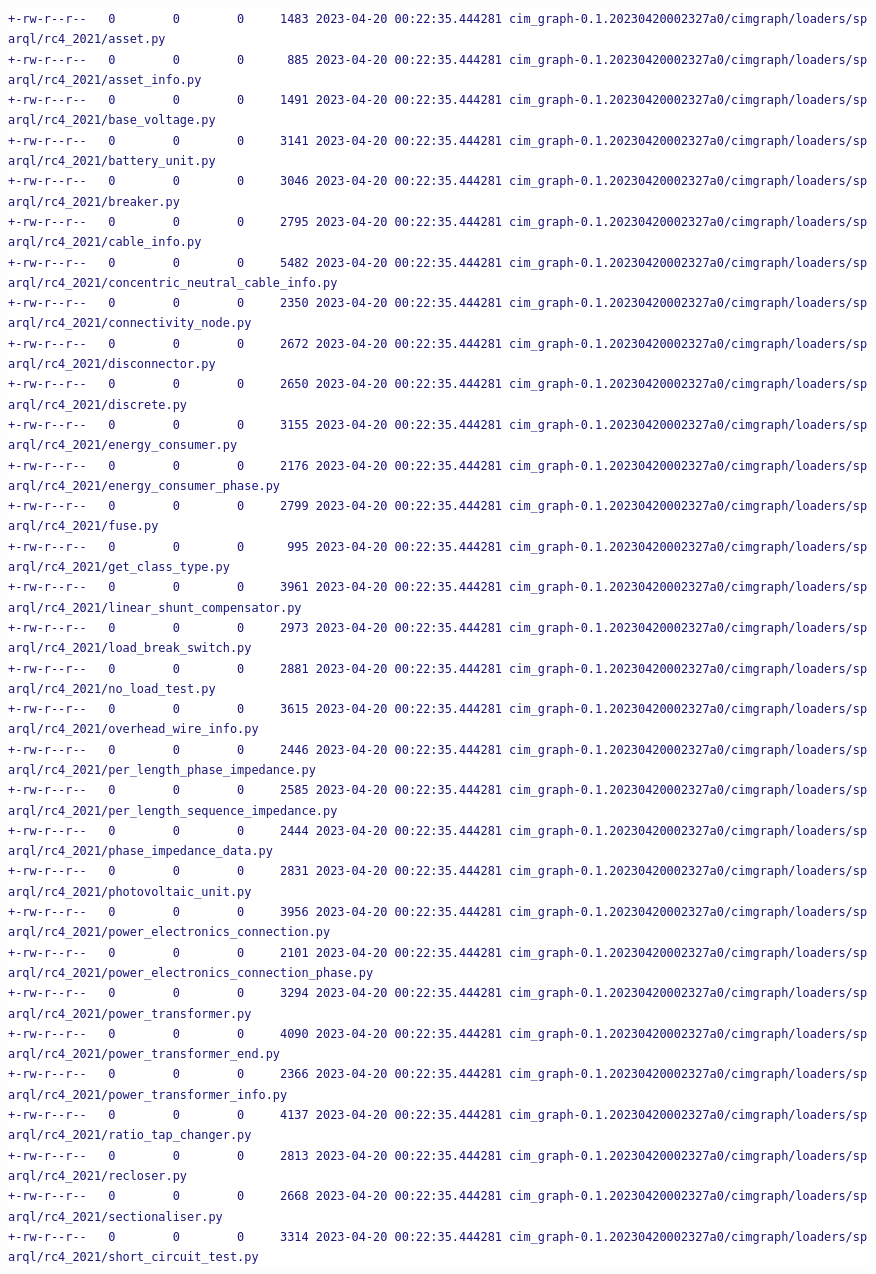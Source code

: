 ```diff
+-rw-r--r--   0        0        0     1483 2023-04-20 00:22:35.444281 cim_graph-0.1.20230420002327a0/cimgraph/loaders/sparql/rc4_2021/asset.py
+-rw-r--r--   0        0        0      885 2023-04-20 00:22:35.444281 cim_graph-0.1.20230420002327a0/cimgraph/loaders/sparql/rc4_2021/asset_info.py
+-rw-r--r--   0        0        0     1491 2023-04-20 00:22:35.444281 cim_graph-0.1.20230420002327a0/cimgraph/loaders/sparql/rc4_2021/base_voltage.py
+-rw-r--r--   0        0        0     3141 2023-04-20 00:22:35.444281 cim_graph-0.1.20230420002327a0/cimgraph/loaders/sparql/rc4_2021/battery_unit.py
+-rw-r--r--   0        0        0     3046 2023-04-20 00:22:35.444281 cim_graph-0.1.20230420002327a0/cimgraph/loaders/sparql/rc4_2021/breaker.py
+-rw-r--r--   0        0        0     2795 2023-04-20 00:22:35.444281 cim_graph-0.1.20230420002327a0/cimgraph/loaders/sparql/rc4_2021/cable_info.py
+-rw-r--r--   0        0        0     5482 2023-04-20 00:22:35.444281 cim_graph-0.1.20230420002327a0/cimgraph/loaders/sparql/rc4_2021/concentric_neutral_cable_info.py
+-rw-r--r--   0        0        0     2350 2023-04-20 00:22:35.444281 cim_graph-0.1.20230420002327a0/cimgraph/loaders/sparql/rc4_2021/connectivity_node.py
+-rw-r--r--   0        0        0     2672 2023-04-20 00:22:35.444281 cim_graph-0.1.20230420002327a0/cimgraph/loaders/sparql/rc4_2021/disconnector.py
+-rw-r--r--   0        0        0     2650 2023-04-20 00:22:35.444281 cim_graph-0.1.20230420002327a0/cimgraph/loaders/sparql/rc4_2021/discrete.py
+-rw-r--r--   0        0        0     3155 2023-04-20 00:22:35.444281 cim_graph-0.1.20230420002327a0/cimgraph/loaders/sparql/rc4_2021/energy_consumer.py
+-rw-r--r--   0        0        0     2176 2023-04-20 00:22:35.444281 cim_graph-0.1.20230420002327a0/cimgraph/loaders/sparql/rc4_2021/energy_consumer_phase.py
+-rw-r--r--   0        0        0     2799 2023-04-20 00:22:35.444281 cim_graph-0.1.20230420002327a0/cimgraph/loaders/sparql/rc4_2021/fuse.py
+-rw-r--r--   0        0        0      995 2023-04-20 00:22:35.444281 cim_graph-0.1.20230420002327a0/cimgraph/loaders/sparql/rc4_2021/get_class_type.py
+-rw-r--r--   0        0        0     3961 2023-04-20 00:22:35.444281 cim_graph-0.1.20230420002327a0/cimgraph/loaders/sparql/rc4_2021/linear_shunt_compensator.py
+-rw-r--r--   0        0        0     2973 2023-04-20 00:22:35.444281 cim_graph-0.1.20230420002327a0/cimgraph/loaders/sparql/rc4_2021/load_break_switch.py
+-rw-r--r--   0        0        0     2881 2023-04-20 00:22:35.444281 cim_graph-0.1.20230420002327a0/cimgraph/loaders/sparql/rc4_2021/no_load_test.py
+-rw-r--r--   0        0        0     3615 2023-04-20 00:22:35.444281 cim_graph-0.1.20230420002327a0/cimgraph/loaders/sparql/rc4_2021/overhead_wire_info.py
+-rw-r--r--   0        0        0     2446 2023-04-20 00:22:35.444281 cim_graph-0.1.20230420002327a0/cimgraph/loaders/sparql/rc4_2021/per_length_phase_impedance.py
+-rw-r--r--   0        0        0     2585 2023-04-20 00:22:35.444281 cim_graph-0.1.20230420002327a0/cimgraph/loaders/sparql/rc4_2021/per_length_sequence_impedance.py
+-rw-r--r--   0        0        0     2444 2023-04-20 00:22:35.444281 cim_graph-0.1.20230420002327a0/cimgraph/loaders/sparql/rc4_2021/phase_impedance_data.py
+-rw-r--r--   0        0        0     2831 2023-04-20 00:22:35.444281 cim_graph-0.1.20230420002327a0/cimgraph/loaders/sparql/rc4_2021/photovoltaic_unit.py
+-rw-r--r--   0        0        0     3956 2023-04-20 00:22:35.444281 cim_graph-0.1.20230420002327a0/cimgraph/loaders/sparql/rc4_2021/power_electronics_connection.py
+-rw-r--r--   0        0        0     2101 2023-04-20 00:22:35.444281 cim_graph-0.1.20230420002327a0/cimgraph/loaders/sparql/rc4_2021/power_electronics_connection_phase.py
+-rw-r--r--   0        0        0     3294 2023-04-20 00:22:35.444281 cim_graph-0.1.20230420002327a0/cimgraph/loaders/sparql/rc4_2021/power_transformer.py
+-rw-r--r--   0        0        0     4090 2023-04-20 00:22:35.444281 cim_graph-0.1.20230420002327a0/cimgraph/loaders/sparql/rc4_2021/power_transformer_end.py
+-rw-r--r--   0        0        0     2366 2023-04-20 00:22:35.444281 cim_graph-0.1.20230420002327a0/cimgraph/loaders/sparql/rc4_2021/power_transformer_info.py
+-rw-r--r--   0        0        0     4137 2023-04-20 00:22:35.444281 cim_graph-0.1.20230420002327a0/cimgraph/loaders/sparql/rc4_2021/ratio_tap_changer.py
+-rw-r--r--   0        0        0     2813 2023-04-20 00:22:35.444281 cim_graph-0.1.20230420002327a0/cimgraph/loaders/sparql/rc4_2021/recloser.py
+-rw-r--r--   0        0        0     2668 2023-04-20 00:22:35.444281 cim_graph-0.1.20230420002327a0/cimgraph/loaders/sparql/rc4_2021/sectionaliser.py
+-rw-r--r--   0        0        0     3314 2023-04-20 00:22:35.444281 cim_graph-0.1.20230420002327a0/cimgraph/loaders/sparql/rc4_2021/short_circuit_test.py
```